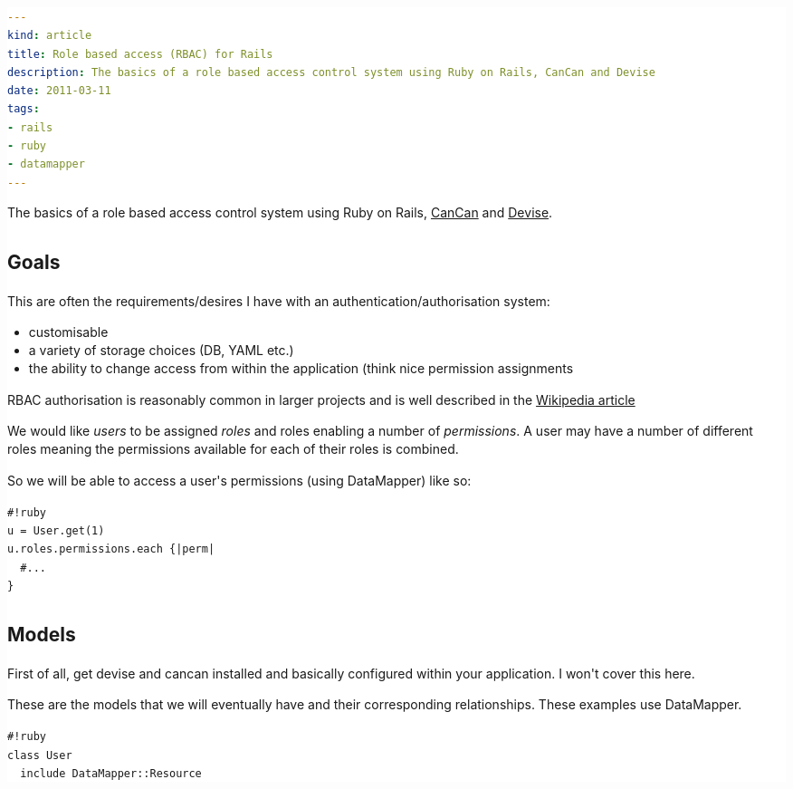 ```yaml
---
kind: article
title: Role based access (RBAC) for Rails
description: The basics of a role based access control system using Ruby on Rails, CanCan and Devise
date: 2011-03-11
tags:
- rails
- ruby
- datamapper
---
```


The basics of a role based access control system using Ruby on Rails,
[CanCan](https://github.com/ryanb/cancan/) and
[Devise](https://github.com/plataformatec/devise).

## Goals

This are often the requirements/desires I have with an
authentication/authorisation system:

- customisable
- a variety of storage choices (DB, YAML etc.)
- the ability to change access from within the application (think nice
  permission assignments

RBAC authorisation is reasonably common in larger projects and is well described
in the [Wikipedia
article](http://en.wikipedia.org/wiki/Role-based_access_control)

We would like _users_ to be assigned _roles_ and roles enabling a number of
_permissions_. A user may have a number of different roles meaning the
permissions available for each of their roles is combined.

So we will be able to access a user's permissions (using DataMapper) like so:

    #!ruby
    u = User.get(1)
    u.roles.permissions.each {|perm|
      #...
    }

## Models

First of all, get devise and cancan installed and basically configured within
your application. I won't cover this here.

These are the models that we will eventually have and their corresponding
relationships. These examples use DataMapper.

    #!ruby
    class User
      include DataMapper::Resource
